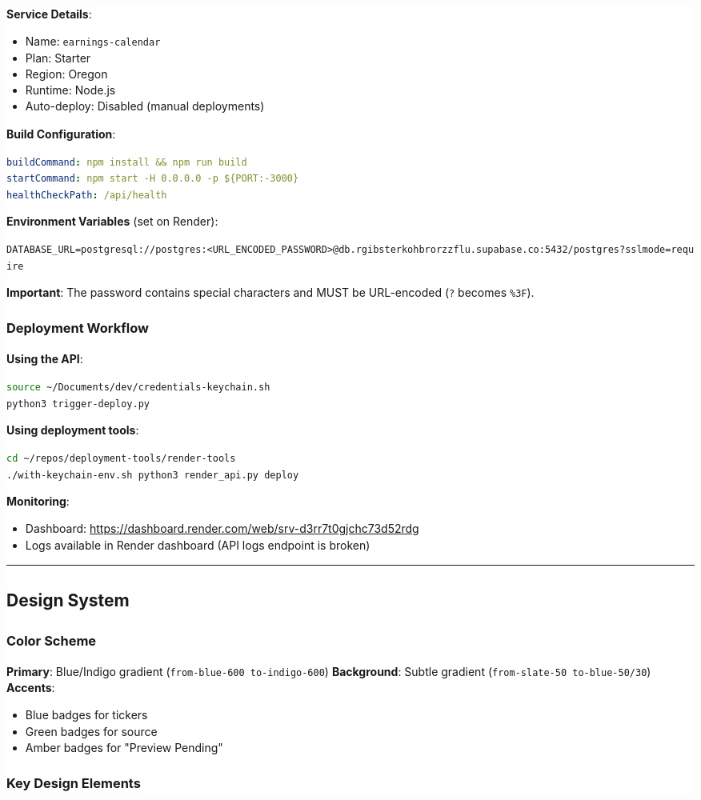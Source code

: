 **Service Details**:
- Name: `earnings-calendar`
- Plan: Starter
- Region: Oregon
- Runtime: Node.js
- Auto-deploy: Disabled (manual deployments)

**Build Configuration**:
```yaml
buildCommand: npm install && npm run build
startCommand: npm start -H 0.0.0.0 -p ${PORT:-3000}
healthCheckPath: /api/health
```

**Environment Variables** (set on Render):
```
DATABASE_URL=postgresql://postgres:<URL_ENCODED_PASSWORD>@db.rgibsterkohbrorzzflu.supabase.co:5432/postgres?sslmode=require
```

**Important**: The password contains special characters and MUST be URL-encoded (`?` becomes `%3F`).

### Deployment Workflow

**Using the API**:
```bash
source ~/Documents/dev/credentials-keychain.sh
python3 trigger-deploy.py
```

**Using deployment tools**:
```bash
cd ~/repos/deployment-tools/render-tools
./with-keychain-env.sh python3 render_api.py deploy
```

**Monitoring**:
- Dashboard: https://dashboard.render.com/web/srv-d3rr7t0gjchc73d52rdg
- Logs available in Render dashboard (API logs endpoint is broken)

---

## Design System

### Color Scheme

**Primary**: Blue/Indigo gradient (`from-blue-600 to-indigo-600`)
**Background**: Subtle gradient (`from-slate-50 to-blue-50/30`)
**Accents**:
- Blue badges for tickers
- Green badges for source
- Amber badges for "Preview Pending"

### Key Design Elements

